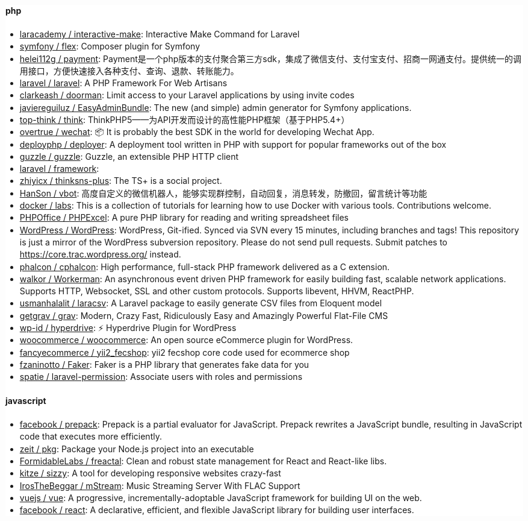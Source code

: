 #### php
* [laracademy / interactive-make](https://github.com/laracademy/interactive-make): Interactive Make Command for Laravel
* [symfony / flex](https://github.com/symfony/flex): Composer plugin for Symfony
* [helei112g / payment](https://github.com/helei112g/payment): Payment是一个php版本的支付聚合第三方sdk，集成了微信支付、支付宝支付、招商一网通支付。提供统一的调用接口，方便快速接入各种支付、查询、退款、转账能力。
* [laravel / laravel](https://github.com/laravel/laravel): A PHP Framework For Web Artisans
* [clarkeash / doorman](https://github.com/clarkeash/doorman): Limit access to your Laravel applications by using invite codes
* [javiereguiluz / EasyAdminBundle](https://github.com/javiereguiluz/EasyAdminBundle): The new (and simple) admin generator for Symfony applications.
* [top-think / think](https://github.com/top-think/think): ThinkPHP5——为API开发而设计的高性能PHP框架（基于PHP5.4+）
* [overtrue / wechat](https://github.com/overtrue/wechat): 📦 It is probably the best SDK in the world for developing Wechat App.
* [deployphp / deployer](https://github.com/deployphp/deployer): A deployment tool written in PHP with support for popular frameworks out of the box
* [guzzle / guzzle](https://github.com/guzzle/guzzle): Guzzle, an extensible PHP HTTP client
* [laravel / framework](https://github.com/laravel/framework): 
* [zhiyicx / thinksns-plus](https://github.com/zhiyicx/thinksns-plus): The TS+ is a social project.
* [HanSon / vbot](https://github.com/HanSon/vbot): 高度自定义的微信机器人，能够实现群控制，自动回复，消息转发，防撤回，留言统计等功能
* [docker / labs](https://github.com/docker/labs): This is a collection of tutorials for learning how to use Docker with various tools. Contributions welcome.
* [PHPOffice / PHPExcel](https://github.com/PHPOffice/PHPExcel): A pure PHP library for reading and writing spreadsheet files
* [WordPress / WordPress](https://github.com/WordPress/WordPress): WordPress, Git-ified. Synced via SVN every 15 minutes, including branches and tags! This repository is just a mirror of the WordPress subversion repository. Please do not send pull requests. Submit patches to https://core.trac.wordpress.org/ instead.
* [phalcon / cphalcon](https://github.com/phalcon/cphalcon): High performance, full-stack PHP framework delivered as a C extension.
* [walkor / Workerman](https://github.com/walkor/Workerman): An asynchronous event driven PHP framework for easily building fast, scalable network applications. Supports HTTP, Websocket, SSL and other custom protocols. Supports libevent, HHVM, ReactPHP.
* [usmanhalalit / laracsv](https://github.com/usmanhalalit/laracsv): A Laravel package to easily generate CSV files from Eloquent model
* [getgrav / grav](https://github.com/getgrav/grav): Modern, Crazy Fast, Ridiculously Easy and Amazingly Powerful Flat-File CMS
* [wp-id / hyperdrive](https://github.com/wp-id/hyperdrive): ⚡️ Hyperdrive Plugin for WordPress
* [woocommerce / woocommerce](https://github.com/woocommerce/woocommerce): An open source eCommerce plugin for WordPress.
* [fancyecommerce / yii2_fecshop](https://github.com/fancyecommerce/yii2_fecshop): yii2 fecshop core code used for ecommerce shop
* [fzaninotto / Faker](https://github.com/fzaninotto/Faker): Faker is a PHP library that generates fake data for you
* [spatie / laravel-permission](https://github.com/spatie/laravel-permission): Associate users with roles and permissions

#### javascript
* [facebook / prepack](https://github.com/facebook/prepack): Prepack is a partial evaluator for JavaScript. Prepack rewrites a JavaScript bundle, resulting in JavaScript code that executes more efficiently.
* [zeit / pkg](https://github.com/zeit/pkg): Package your Node.js project into an executable
* [FormidableLabs / freactal](https://github.com/FormidableLabs/freactal): Clean and robust state management for React and React-like libs.
* [kitze / sizzy](https://github.com/kitze/sizzy): A tool for developing responsive websites crazy-fast
* [IrosTheBeggar / mStream](https://github.com/IrosTheBeggar/mStream): Music Streaming Server With FLAC Support
* [vuejs / vue](https://github.com/vuejs/vue): A progressive, incrementally-adoptable JavaScript framework for building UI on the web.
* [facebook / react](https://github.com/facebook/react): A declarative, efficient, and flexible JavaScript library for building user interfaces.
